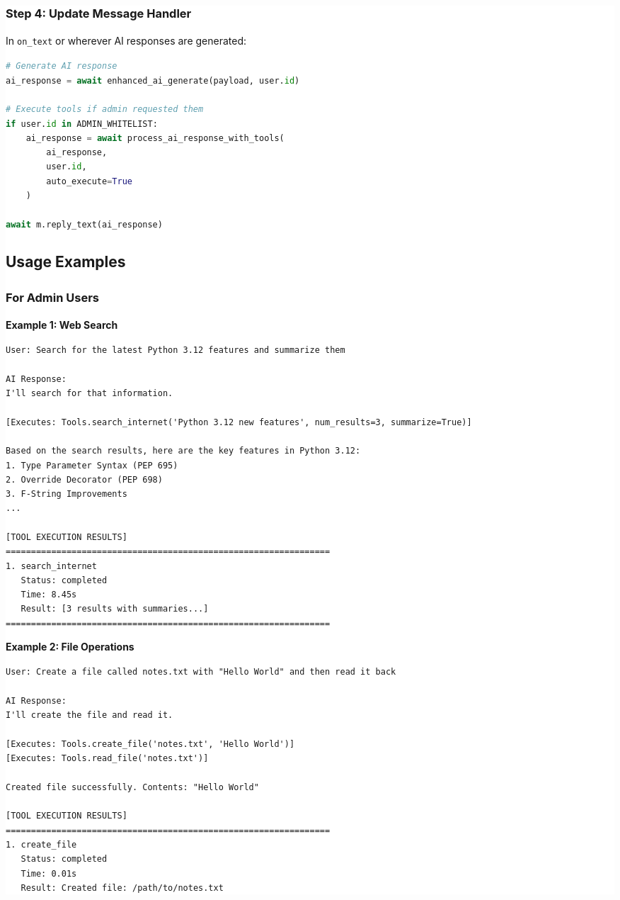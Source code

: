 ### Step 4: Update Message Handler

In `on_text` or wherever AI responses are generated:

```python
# Generate AI response
ai_response = await enhanced_ai_generate(payload, user.id)

# Execute tools if admin requested them
if user.id in ADMIN_WHITELIST:
    ai_response = await process_ai_response_with_tools(
        ai_response,
        user.id,
        auto_execute=True
    )

await m.reply_text(ai_response)
```

## Usage Examples

### For Admin Users

**Example 1: Web Search**
```
User: Search for the latest Python 3.12 features and summarize them

AI Response:
I'll search for that information.

[Executes: Tools.search_internet('Python 3.12 new features', num_results=3, summarize=True)]

Based on the search results, here are the key features in Python 3.12:
1. Type Parameter Syntax (PEP 695)
2. Override Decorator (PEP 698)
3. F-String Improvements
...

[TOOL EXECUTION RESULTS]
================================================================
1. search_internet
   Status: completed
   Time: 8.45s
   Result: [3 results with summaries...]
================================================================
```

**Example 2: File Operations**
```
User: Create a file called notes.txt with "Hello World" and then read it back

AI Response:
I'll create the file and read it.

[Executes: Tools.create_file('notes.txt', 'Hello World')]
[Executes: Tools.read_file('notes.txt')]

Created file successfully. Contents: "Hello World"

[TOOL EXECUTION RESULTS]
================================================================
1. create_file
   Status: completed
   Time: 0.01s
   Result: Created file: /path/to/notes.txt
```